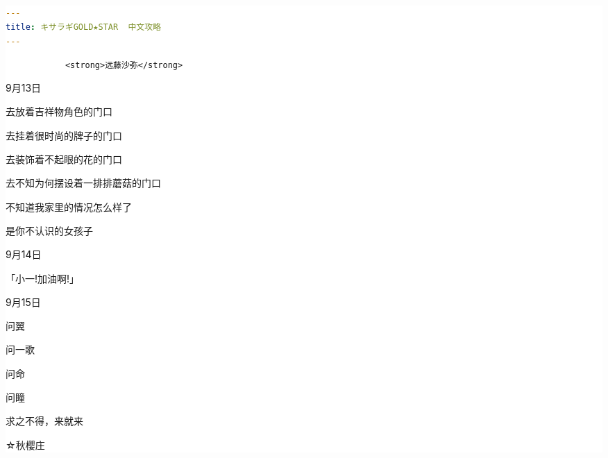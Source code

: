 ```yaml
---
title: キサラギGOLD★STAR  中文攻略
---
```


                <strong>远藤沙弥</strong>



9月13日



去放着吉祥物角色的门口



去挂着很时尚的牌子的门口



去装饰着不起眼的花的门口



去不知为何摆设着一排排蘑菇的门口



不知道我家里的情况怎么样了



是你不认识的女孩子



9月14日



「小一!加油啊!」



9月15日



问翼



问一歌



问命



问瞳



求之不得，来就来



☆秋樱庄


